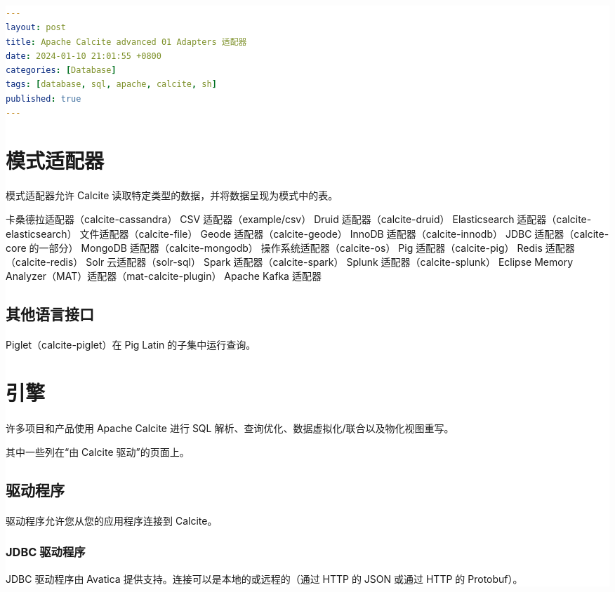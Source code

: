 ```yaml
---
layout: post
title: Apache Calcite advanced 01 Adapters 适配器
date: 2024-01-10 21:01:55 +0800
categories: [Database]
tags: [database, sql, apache, calcite, sh]
published: true
---
```


# 模式适配器

模式适配器允许 Calcite 读取特定类型的数据，并将数据呈现为模式中的表。

卡桑德拉适配器（calcite-cassandra）
CSV 适配器（example/csv）
Druid 适配器（calcite-druid）
Elasticsearch 适配器（calcite-elasticsearch）
文件适配器（calcite-file）
Geode 适配器（calcite-geode）
InnoDB 适配器（calcite-innodb）
JDBC 适配器（calcite-core 的一部分）
MongoDB 适配器（calcite-mongodb）
操作系统适配器（calcite-os）
Pig 适配器（calcite-pig）
Redis 适配器（calcite-redis）
Solr 云适配器（solr-sql）
Spark 适配器（calcite-spark）
Splunk 适配器（calcite-splunk）
Eclipse Memory Analyzer（MAT）适配器（mat-calcite-plugin）
Apache Kafka 适配器

## 其他语言接口

Piglet（calcite-piglet）在 Pig Latin 的子集中运行查询。

# 引擎

许多项目和产品使用 Apache Calcite 进行 SQL 解析、查询优化、数据虚拟化/联合以及物化视图重写。

其中一些列在“由 Calcite 驱动”的页面上。

## 驱动程序

驱动程序允许您从您的应用程序连接到 Calcite。

### JDBC 驱动程序

JDBC 驱动程序由 Avatica 提供支持。连接可以是本地的或远程的（通过 HTTP 的 JSON 或通过 HTTP 的 Protobuf）。
